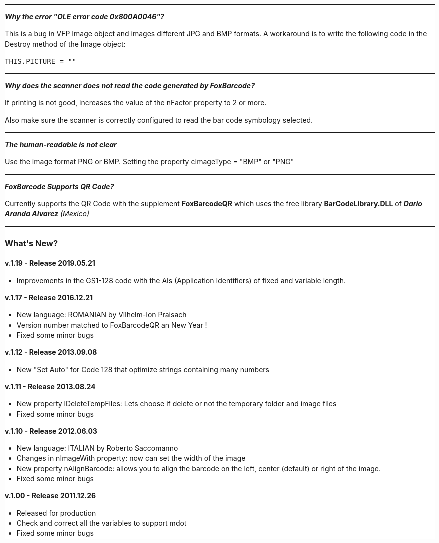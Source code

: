 <hr>

***Why the error "OLE error code 0x800A0046"?***

  This is a bug in VFP Image object and images different JPG and BMP formats. A workaround is to write the following code in the Destroy method of the Image object:

  <pre>THIS.PICTURE = ""</pre>

<hr>

***Why does the scanner does not read the code generated by FoxBarcode?***

  If printing is not good, increases the value of the nFactor property to 2 or more.

  Also make sure the scanner is correctly configured to read the bar code symbology selected.

<hr>

***The human-readable is not clear***

  Use the image format PNG or BMP. Setting the property cImageType = "BMP" or "PNG"

<hr>

***FoxBarcode Supports QR Code?***

  Currently supports the QR Code with the supplement **[FoxBarcodeQR](https://github.com/VFPX/FoxBarCodeQR)** which uses the free library **BarCodeLibrary.DLL** of ***Dario Aranda Alvarez** (Mexico)*

<hr>

### What's New?

**v.1.19 - Release 2019.05.21**
* Improvements in the GS1-128 code with the AIs (Application Identifiers) of fixed and variable length.

**v.1.17 - Release 2016.12.21**
* New language: ROMANIAN by Vilhelm-Ion Praisach
* Version number matched to FoxBarcodeQR an New Year !
* Fixed some minor bugs

**v.1.12 - Release 2013.09.08**
* New "Set Auto" for Code 128 that optimize strings containing many numbers

**v.1.11 - Release 2013.08.24**
* New property lDeleteTempFiles: Lets choose if delete or not the temporary folder and image files
* Fixed some minor bugs

**v.1.10 - Release 2012.06.03**
* New language: ITALIAN by Roberto Saccomanno
* Changes in nImageWith property: now can set the width of the image 
* New property nAlignBarcode: allows you to align the barcode on the left, center (default) or right of the image. 
* Fixed some minor bugs

**v.1.00 - Release 2011.12.26**
* Released for production
* Check and correct all the variables to support mdot
* Fixed some minor bugs
